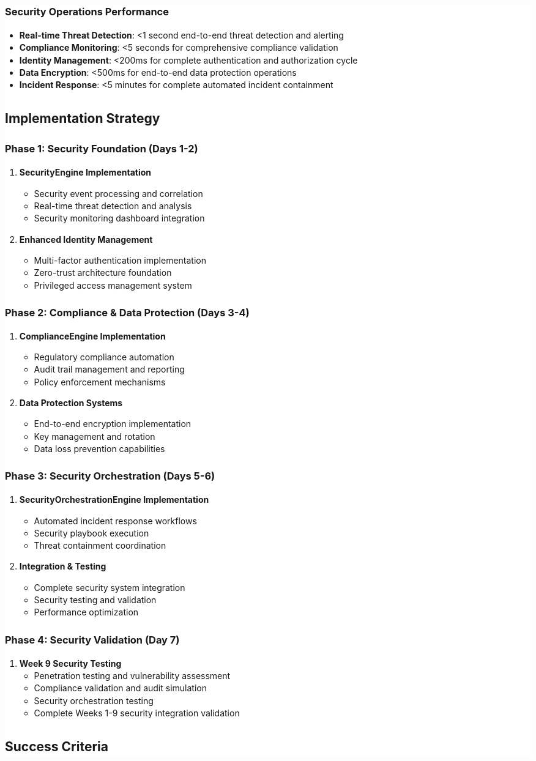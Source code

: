 ### Security Operations Performance
- **Real-time Threat Detection**: <1 second end-to-end threat detection and alerting
- **Compliance Monitoring**: <5 seconds for comprehensive compliance validation
- **Identity Management**: <200ms for complete authentication and authorization cycle
- **Data Encryption**: <500ms for end-to-end data protection operations
- **Incident Response**: <5 minutes for complete automated incident containment

## Implementation Strategy

### Phase 1: Security Foundation (Days 1-2)
1. **SecurityEngine Implementation**
   - Security event processing and correlation
   - Real-time threat detection and analysis
   - Security monitoring dashboard integration

2. **Enhanced Identity Management**
   - Multi-factor authentication implementation
   - Zero-trust architecture foundation
   - Privileged access management system

### Phase 2: Compliance & Data Protection (Days 3-4)
1. **ComplianceEngine Implementation**
   - Regulatory compliance automation
   - Audit trail management and reporting
   - Policy enforcement mechanisms

2. **Data Protection Systems**
   - End-to-end encryption implementation
   - Key management and rotation
   - Data loss prevention capabilities

### Phase 3: Security Orchestration (Days 5-6)
1. **SecurityOrchestrationEngine Implementation**
   - Automated incident response workflows
   - Security playbook execution
   - Threat containment coordination

2. **Integration & Testing**
   - Complete security system integration
   - Security testing and validation
   - Performance optimization

### Phase 4: Security Validation (Day 7)
1. **Week 9 Security Testing**
   - Penetration testing and vulnerability assessment
   - Compliance validation and audit simulation
   - Security orchestration testing
   - Complete Weeks 1-9 security integration validation

## Success Criteria
